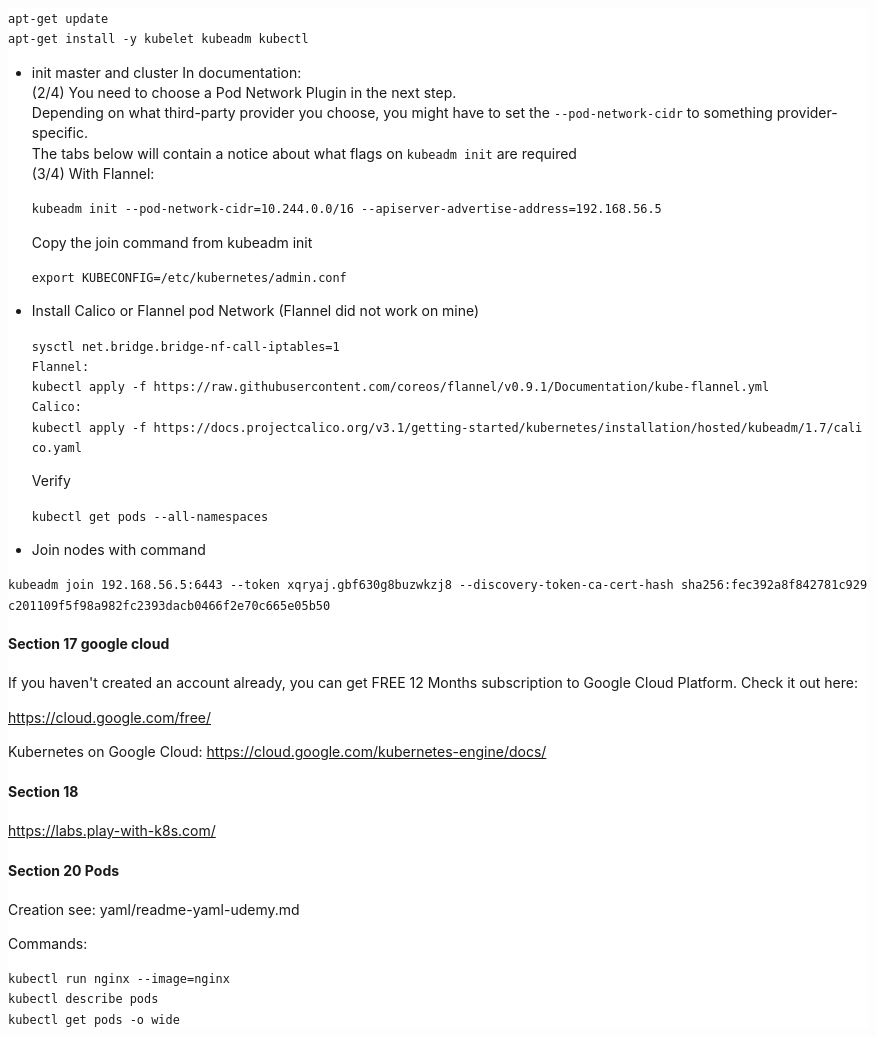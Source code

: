 ```
apt-get update
apt-get install -y kubelet kubeadm kubectl
```
- init master and cluster
In documentation:  
(2/4) You need to choose a Pod Network Plugin in the next step.  
Depending on what third-party provider you choose, you might have to set the ```--pod-network-cidr``` to something provider-specific.  
The tabs below will contain a notice about what flags on ```kubeadm init``` are required  
(3/4) With Flannel: 

    ```kubeadm init --pod-network-cidr=10.244.0.0/16 --apiserver-advertise-address=192.168.56.5```
    
    Copy the join command from kubeadm init

    ```export KUBECONFIG=/etc/kubernetes/admin.conf```

- Install Calico or Flannel pod Network (Flannel did not work on mine)
    ```
    sysctl net.bridge.bridge-nf-call-iptables=1
    Flannel:
    kubectl apply -f https://raw.githubusercontent.com/coreos/flannel/v0.9.1/Documentation/kube-flannel.yml
    Calico:
    kubectl apply -f https://docs.projectcalico.org/v3.1/getting-started/kubernetes/installation/hosted/kubeadm/1.7/calico.yaml
    ```
    Verify
    ```
    kubectl get pods --all-namespaces
    ```
    
- Join nodes with command
```
kubeadm join 192.168.56.5:6443 --token xqryaj.gbf630g8buzwkzj8 --discovery-token-ca-cert-hash sha256:fec392a8f842781c929c201109f5f98a982fc2393dacb0466f2e70c665e05b50
```

#### Section 17 google cloud
If you haven't created an account already, you can get FREE 12 Months subscription to Google Cloud Platform. Check it out here:

https://cloud.google.com/free/

Kubernetes on Google Cloud: https://cloud.google.com/kubernetes-engine/docs/

#### Section 18
https://labs.play-with-k8s.com/

#### Section 20 Pods

Creation see: yaml/readme-yaml-udemy.md

Commands:
```
kubectl run nginx --image=nginx
kubectl describe pods
kubectl get pods -o wide
```
